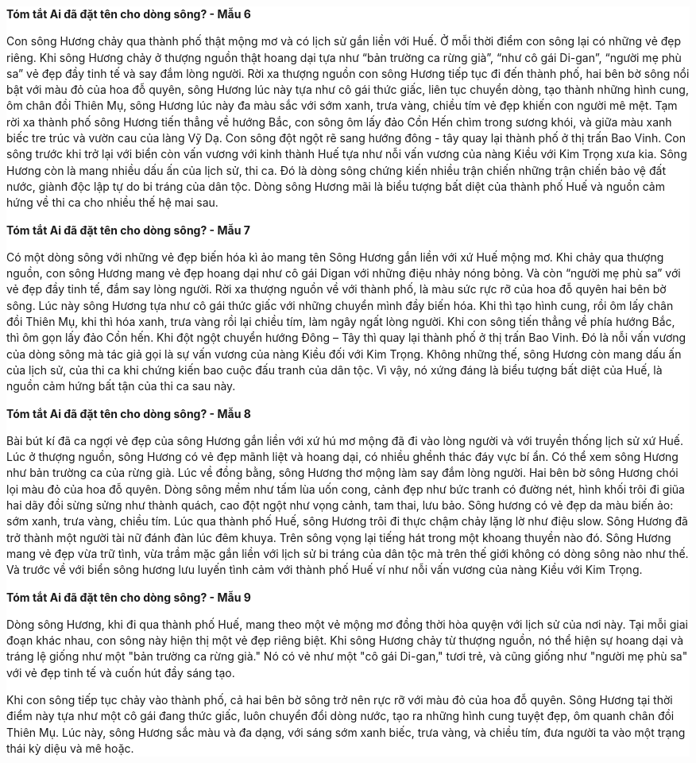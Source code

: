 **Tóm tắt Ai đã đặt tên cho dòng sông? - Mẫu 6**

Con sông Hương chảy qua thành phố thật mộng mơ và có lịch sử gắn liền với Huế. Ở mỗi thời điểm con sông lại có những vẻ đẹp riêng. Khi sông Hương chảy ở thượng nguồn thật hoang dại tựa như “bản trường ca rừng già”, “như cô gái Di-gan”, “người mẹ phù sa” vẻ đẹp đầy tinh tế và say đắm lòng người. Rời xa thượng nguồn con sông Hương tiếp tục đi đến thành phố, hai bên bờ sông nổi bật với màu đỏ của hoa đỗ quyên, sông Hương lúc này tựa như cô gái thức giấc, liên tục chuyển dòng, tạo thành những hình cung, ôm chân đồi Thiên Mụ, sông Hương lúc này đa màu sắc với sớm xanh, trưa vàng, chiều tím vẻ đẹp khiến con người mê mệt. Tạm rời xa thành phố sông Hương tiến thẳng về hướng Bắc, con sông ôm lấy đảo Cồn Hến chìm trong sương khói, và giữa màu xanh biếc tre trúc và vườn cau của làng Vỹ Dạ. Con sông đột ngột rẽ sang hướng đông - tây quay lại thành phố ở thị trấn Bao Vinh. Con sông trước khi trở lại với biển còn vấn vương với kinh thành Huế tựa như nỗi vấn vương của nàng Kiều với Kim Trọng xưa kia. Sông Hương còn là mang nhiều dấu ấn của lịch sử, thi ca. Đó là dòng sông chứng kiến nhiều trận chiến những trận chiến bảo vệ đất nước, giành độc lập tự do bi tráng của dân tộc. Dòng sông Hương mãi là biểu tượng bất diệt của thành phố Huế và nguồn cảm hứng về thi ca cho nhiều thế hệ mai sau.

**Tóm tắt Ai đã đặt tên cho dòng sông? - Mẫu 7**

Có một dòng sông với những vẻ đẹp biến hóa kì ảo mang tên Sông Hương gắn liền với xứ Huế mộng mơ. Khi chảy qua thượng nguồn, con sông Hương mang vẻ đẹp hoang dại như cô gái Digan với những điệu nhảy nóng bỏng. Và còn “người mẹ phù sa” với vẻ đẹp đầy tinh tế, đắm say lòng người. Rời xa thượng nguồn về với thành phố, là màu sức rực rỡ của hoa đỗ quyên hai bên bờ sông. Lúc này sông Hương tựa như cô gái thức giấc với những chuyển mình đầy biến hóa. Khi thì tạo hình cung, rồi ôm lấy chân đồi Thiên Mụ, khi thì hóa xanh, trưa vàng rồi lại chiều tím, làm ngây ngất lòng người. Khi con sông tiến thẳng về phía hướng Bắc, thì ôm gọn lấy đảo Cồn hến. Khi đột ngột chuyển hướng Đông – Tây thì quay lại thành phố ở thị trấn Bao Vinh. Đó là nỗi vấn vương của dòng sông mà tác giả gọi là sự vấn vương của nàng Kiều đối với Kim Trọng. Không những thế, sông Hương còn mang dấu ấn của lịch sử, của thi ca khi chứng kiến bao cuộc đấu tranh của dân tộc. Vì vậy, nó xứng đáng là biểu tượng bất diệt của Huế, là nguồn cảm hứng bất tận của thi ca sau này.

**Tóm tắt Ai đã đặt tên cho dòng sông? - Mẫu 8**

Bài bút kí đã ca ngợi vẻ đẹp của sông Hương gắn liền với xứ hú mơ mộng đã đi vào lòng người và với truyền thống lịch sử xứ Huế. Lúc ở thượng nguồn, sông Hương có vẻ đẹp mãnh liệt và hoang dại, có nhiều ghềnh thác đáy vực bí ẩn. Có thể xem sông Hương như bản trường ca của rừng già. Lúc về đồng bằng, sông Hương thơ mộng làm say đắm lòng người. Hai bên bờ sông Hương chói lọi màu đỏ của hoa đỗ quyên. Dòng sông mềm như tấm lùa uốn cong, cảnh đẹp như bức tranh có đường nét, hình khối trôi đi giũa hai dãy đồi sừng sửng như thành quách, cao đột ngột như vọng cảnh, tam thai, lưu bảo. Sông hương có vẻ đẹp da màu biến ảo: sớm xanh, trưa vàng, chiều tím. Lúc qua thành phố Huế, sông Hương trôi đi thực chậm chảy lặng lờ như điệu slow. Sông Hương đã trở thành một người tài nữ đánh đàn lúc đêm khuya. Trên sông vọng lại tiếng hát trong một khoang thuyền nào đó. Sông Hương mang vẻ đẹp vừa trữ tình, vừa trầm mặc gắn liền với lịch sử bi tráng của dân tộc mà trên thế giới không có dòng sông nào như thế. Và trước về với biển sông hương lưu luyến tình cảm với thành phố Huế ví như nỗi vấn vương của nàng Kiều với Kim Trọng.

**Tóm tắt Ai đã đặt tên cho dòng sông? - Mẫu 9**

Dòng sông Hương, khi đi qua thành phố Huế, mang theo một vẻ mộng mơ đồng thời hòa quyện với lịch sử của nơi này. Tại mỗi giai đoạn khác nhau, con sông này hiện thị một vẻ đẹp riêng biệt. Khi sông Hương chảy từ thượng nguồn, nó thể hiện sự hoang dại và tráng lệ giống như một "bản trường ca rừng già." Nó có vẻ như một "cô gái Di-gan," tươi trẻ, và cũng giống như "người mẹ phù sa" với vẻ đẹp tinh tế và cuốn hút đầy sáng tạo.

Khi con sông tiếp tục chảy vào thành phố, cả hai bên bờ sông trở nên rực rỡ với màu đỏ của hoa đỗ quyên. Sông Hương tại thời điểm này tựa như một cô gái đang thức giấc, luôn chuyển đổi dòng nước, tạo ra những hình cung tuyệt đẹp, ôm quanh chân đồi Thiên Mụ. Lúc này, sông Hương sắc màu và đa dạng, với sáng sớm xanh biếc, trưa vàng, và chiều tím, đưa người ta vào một trạng thái kỳ diệu và mê hoặc.

